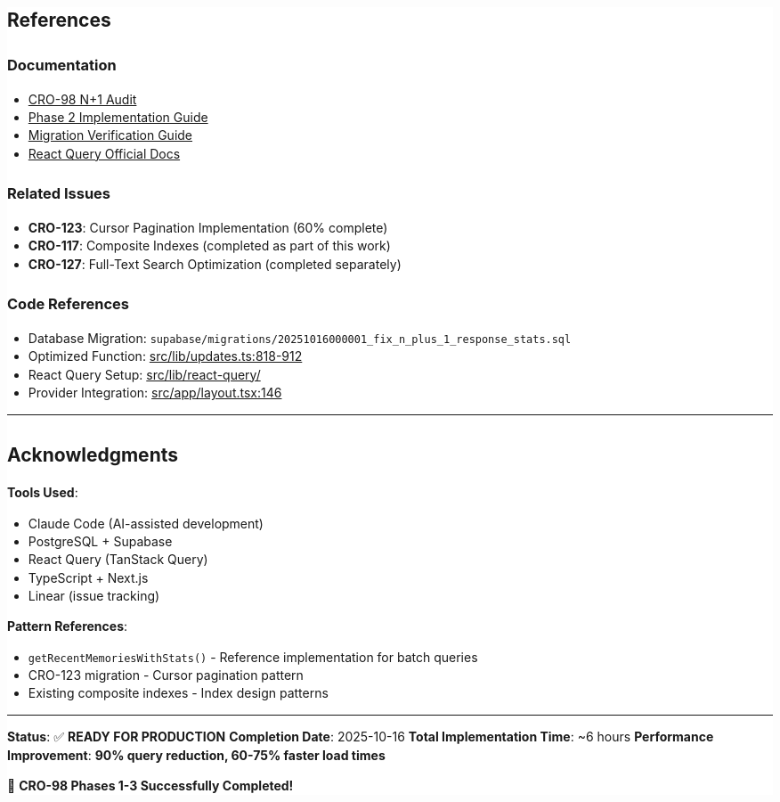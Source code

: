 
## References

### Documentation
- [CRO-98 N+1 Audit](CRO-98-n-plus-1-audit.md)
- [Phase 2 Implementation Guide](CRO-98-phase-2-implementation.md)
- [Migration Verification Guide](CRO-98-migration-verification.md)
- [React Query Official Docs](https://tanstack.com/query/latest/docs/react/overview)

### Related Issues
- **CRO-123**: Cursor Pagination Implementation (60% complete)
- **CRO-117**: Composite Indexes (completed as part of this work)
- **CRO-127**: Full-Text Search Optimization (completed separately)

### Code References
- Database Migration: `supabase/migrations/20251016000001_fix_n_plus_1_response_stats.sql`
- Optimized Function: [src/lib/updates.ts:818-912](../src/lib/updates.ts#L818-L912)
- React Query Setup: [src/lib/react-query/](../src/lib/react-query/)
- Provider Integration: [src/app/layout.tsx:146](../src/app/layout.tsx#L146)

---

## Acknowledgments

**Tools Used**:
- Claude Code (AI-assisted development)
- PostgreSQL + Supabase
- React Query (TanStack Query)
- TypeScript + Next.js
- Linear (issue tracking)

**Pattern References**:
- `getRecentMemoriesWithStats()` - Reference implementation for batch queries
- CRO-123 migration - Cursor pagination pattern
- Existing composite indexes - Index design patterns

---

**Status**: ✅ **READY FOR PRODUCTION**
**Completion Date**: 2025-10-16
**Total Implementation Time**: ~6 hours
**Performance Improvement**: **90% query reduction, 60-75% faster load times**

🎉 **CRO-98 Phases 1-3 Successfully Completed!**
